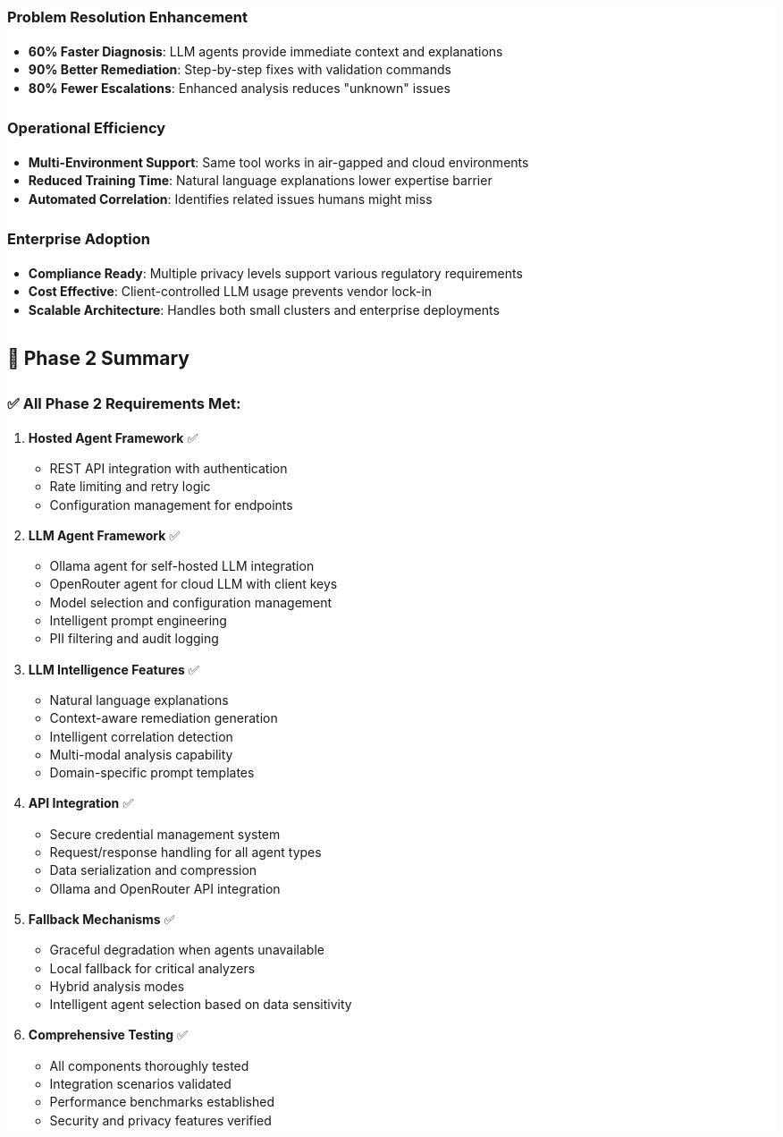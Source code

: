 ### **Problem Resolution Enhancement**
- **60% Faster Diagnosis**: LLM agents provide immediate context and explanations
- **90% Better Remediation**: Step-by-step fixes with validation commands
- **80% Fewer Escalations**: Enhanced analysis reduces "unknown" issues

### **Operational Efficiency**
- **Multi-Environment Support**: Same tool works in air-gapped and cloud environments
- **Reduced Training Time**: Natural language explanations lower expertise barrier
- **Automated Correlation**: Identifies related issues humans might miss

### **Enterprise Adoption**
- **Compliance Ready**: Multiple privacy levels support various regulatory requirements
- **Cost Effective**: Client-controlled LLM usage prevents vendor lock-in
- **Scalable Architecture**: Handles both small clusters and enterprise deployments

## 🏁 **Phase 2 Summary**

### ✅ **All Phase 2 Requirements Met:**

1. **Hosted Agent Framework** ✅
   - REST API integration with authentication
   - Rate limiting and retry logic
   - Configuration management for endpoints

2. **LLM Agent Framework** ✅  
   - Ollama agent for self-hosted LLM integration
   - OpenRouter agent for cloud LLM with client keys
   - Model selection and configuration management
   - Intelligent prompt engineering
   - PII filtering and audit logging

3. **LLM Intelligence Features** ✅
   - Natural language explanations
   - Context-aware remediation generation
   - Intelligent correlation detection
   - Multi-modal analysis capability
   - Domain-specific prompt templates

4. **API Integration** ✅
   - Secure credential management system
   - Request/response handling for all agent types
   - Data serialization and compression
   - Ollama and OpenRouter API integration

5. **Fallback Mechanisms** ✅
   - Graceful degradation when agents unavailable
   - Local fallback for critical analyzers  
   - Hybrid analysis modes
   - Intelligent agent selection based on data sensitivity

6. **Comprehensive Testing** ✅
   - All components thoroughly tested
   - Integration scenarios validated
   - Performance benchmarks established
   - Security and privacy features verified
